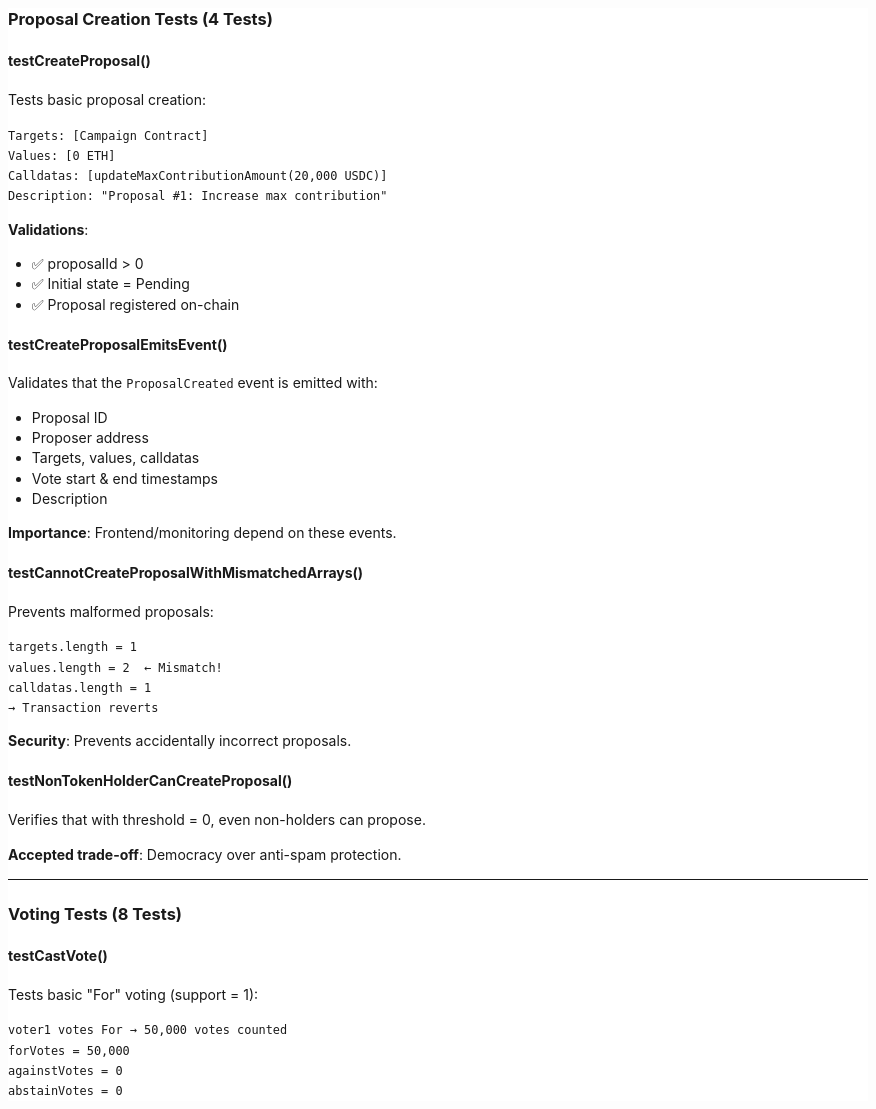 
### Proposal Creation Tests (4 Tests)

#### testCreateProposal()
Tests basic proposal creation:
```solidity
Targets: [Campaign Contract]
Values: [0 ETH]
Calldatas: [updateMaxContributionAmount(20,000 USDC)]
Description: "Proposal #1: Increase max contribution"
```

**Validations**:
- ✅ proposalId > 0
- ✅ Initial state = Pending
- ✅ Proposal registered on-chain

#### testCreateProposalEmitsEvent()
Validates that the `ProposalCreated` event is emitted with:
- Proposal ID
- Proposer address
- Targets, values, calldatas
- Vote start & end timestamps
- Description

**Importance**: Frontend/monitoring depend on these events.

#### testCannotCreateProposalWithMismatchedArrays()
Prevents malformed proposals:
```solidity
targets.length = 1
values.length = 2  ← Mismatch!
calldatas.length = 1
→ Transaction reverts
```

**Security**: Prevents accidentally incorrect proposals.

#### testNonTokenHolderCanCreateProposal()
Verifies that with threshold = 0, even non-holders can propose.

**Accepted trade-off**: Democracy over anti-spam protection.

---

### Voting Tests (8 Tests)

#### testCastVote()
Tests basic "For" voting (support = 1):
```solidity
voter1 votes For → 50,000 votes counted
forVotes = 50,000
againstVotes = 0
abstainVotes = 0
```
